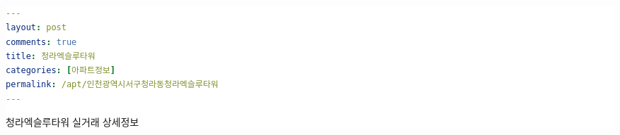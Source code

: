 ```yaml
---
layout: post
comments: true
title: 청라엑슬루타워
categories: [아파트정보]
permalink: /apt/인천광역시서구청라동청라엑슬루타워
---
```


청라엑슬루타워 실거래 상세정보

<script type="text/javascript">
  google.charts.load('current', {'packages':['line', 'corechart']});
  google.charts.setOnLoadCallback(drawChart);

  function drawChart() {
    var data = new google.visualization.DataTable();
    data.addColumn('date', '거래일');
    data.addColumn('number', "매매");
    data.addColumn('number', "전세");
    data.addColumn('number', "전매");
